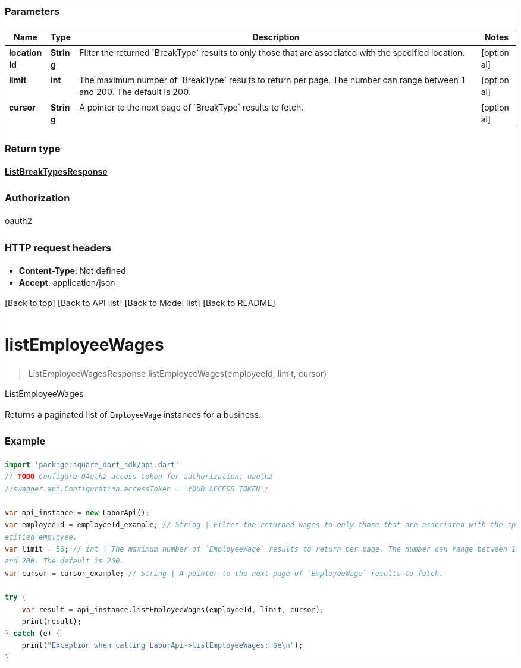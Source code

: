### Parameters

Name | Type | Description  | Notes
------------- | ------------- | ------------- | -------------
 **locationId** | **String**| Filter the returned &#x60;BreakType&#x60; results to only those that are associated with the specified location. | [optional] 
 **limit** | **int**| The maximum number of &#x60;BreakType&#x60; results to return per page. The number can range between 1 and 200. The default is 200. | [optional] 
 **cursor** | **String**| A pointer to the next page of &#x60;BreakType&#x60; results to fetch. | [optional] 

### Return type

[**ListBreakTypesResponse**](ListBreakTypesResponse.md)

### Authorization

[oauth2](../README.md#oauth2)

### HTTP request headers

 - **Content-Type**: Not defined
 - **Accept**: application/json

[[Back to top]](#) [[Back to API list]](../README.md#documentation-for-api-endpoints) [[Back to Model list]](../README.md#documentation-for-models) [[Back to README]](../README.md)

# **listEmployeeWages**
> ListEmployeeWagesResponse listEmployeeWages(employeeId, limit, cursor)

ListEmployeeWages

Returns a paginated list of `EmployeeWage` instances for a business.

### Example
```dart
import 'package:square_dart_sdk/api.dart'
// TODO Configure OAuth2 access token for authorization: oauth2
//swagger.api.Configuration.accessToken = 'YOUR_ACCESS_TOKEN';

var api_instance = new LaborApi();
var employeeId = employeeId_example; // String | Filter the returned wages to only those that are associated with the specified employee.
var limit = 56; // int | The maximum number of `EmployeeWage` results to return per page. The number can range between 1 and 200. The default is 200.
var cursor = cursor_example; // String | A pointer to the next page of `EmployeeWage` results to fetch.

try {
    var result = api_instance.listEmployeeWages(employeeId, limit, cursor);
    print(result);
} catch (e) {
    print("Exception when calling LaborApi->listEmployeeWages: $e\n");
}
```
